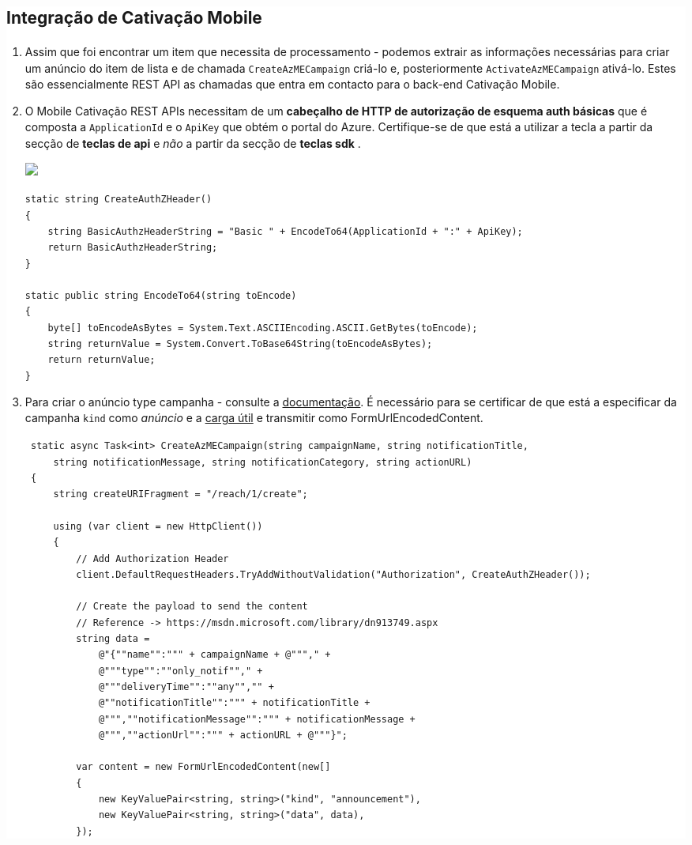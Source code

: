 ## <a name="mobile-engagement-integration"></a>Integração de Cativação Mobile
1.  Assim que foi encontrar um item que necessita de processamento - podemos extrair as informações necessárias para criar um anúncio do item de lista e de chamada `CreateAzMECampaign` criá-lo e, posteriormente `ActivateAzMECampaign` ativá-lo. Estes são essencialmente REST API as chamadas que entra em contacto para o back-end Cativação Mobile. 

2.  O Mobile Cativação REST APIs necessitam de um **cabeçalho de HTTP de autorização de esquema auth básicas** que é composta a `ApplicationId` e o `ApiKey` que obtém o portal do Azure. Certifique-se de que está a utilizar a tecla a partir da secção de **teclas de api** e *não* a partir da secção de **teclas sdk** . 

    ![][2]

        static string CreateAuthZHeader()
        {
            string BasicAuthzHeaderString = "Basic " + EncodeTo64(ApplicationId + ":" + ApiKey);
            return BasicAuthzHeaderString;
        }

        static public string EncodeTo64(string toEncode)
        {
            byte[] toEncodeAsBytes = System.Text.ASCIIEncoding.ASCII.GetBytes(toEncode);
            string returnValue = System.Convert.ToBase64String(toEncodeAsBytes);
            return returnValue;
        }  

3. Para criar o anúncio type campanha - consulte a [documentação](https://msdn.microsoft.com/library/azure/mt683750.aspx). É necessário para se certificar de que está a especificar da campanha `kind` como *anúncio* e a [carga útil](https://msdn.microsoft.com/library/azure/mt683751.aspx) e transmitir como FormUrlEncodedContent. 

        static async Task<int> CreateAzMECampaign(string campaignName, string notificationTitle, 
            string notificationMessage, string notificationCategory, string actionURL)
        {
            string createURIFragment = "/reach/1/create";

            using (var client = new HttpClient())
            {
                // Add Authorization Header
                client.DefaultRequestHeaders.TryAddWithoutValidation("Authorization", CreateAuthZHeader());
                
                // Create the payload to send the content
                // Reference -> https://msdn.microsoft.com/library/dn913749.aspx
                string data =
                    @"{""name"":""" + campaignName + @"""," + 
                    @"""type"":""only_notif""," + 
                    @"""deliveryTime"":""any"","" + 
                    @""notificationTitle"":""" + notificationTitle + 
                    @""",""notificationMessage"":""" + notificationMessage + 
                    @""",""actionUrl"":""" + actionURL + @"""}";
                
                var content = new FormUrlEncodedContent(new[] 
                {
                    new KeyValuePair<string, string>("kind", "announcement"),
                    new KeyValuePair<string, string>("data", data),
                });


[1]: ./media/mobile-engagement-sample-backend-integration-sharepoint/sharepointlist.png
[2]: ./media/mobile-engagement-sample-backend-integration-sharepoint/properties.png
[3]: ./media/mobile-engagement-sample-backend-integration-sharepoint/new-announcement.png
[4]: ./media/mobile-engagement-sample-backend-integration-sharepoint/activate-announcement.png
[5]: ./media/mobile-engagement-sample-backend-integration-sharepoint/diagram.png